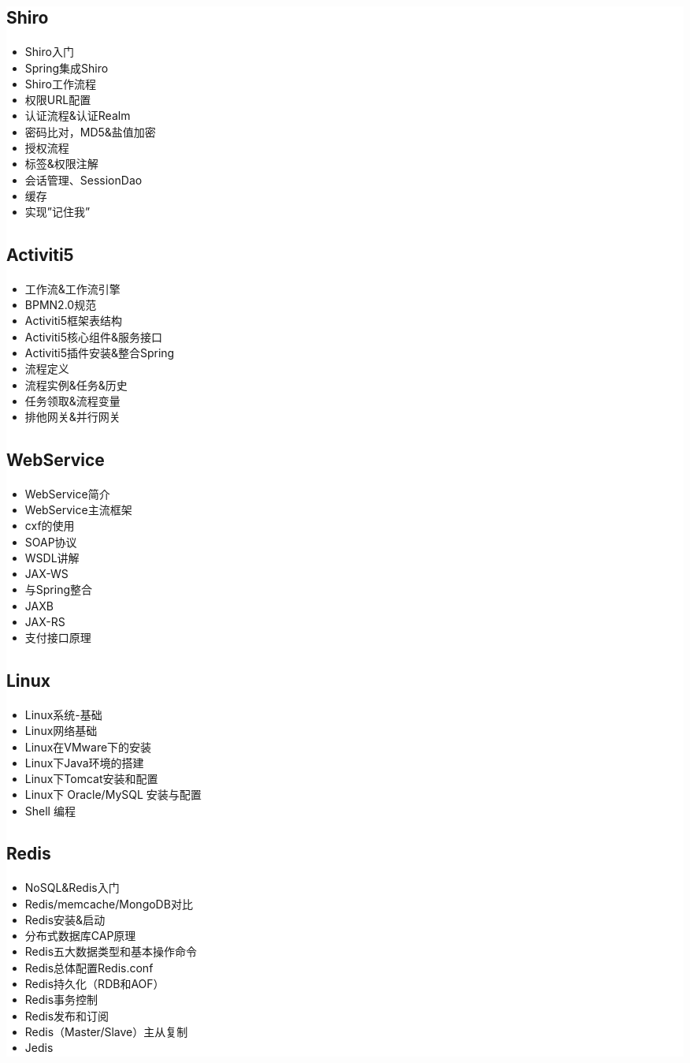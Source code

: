 ## Shiro
* Shiro入门
* Spring集成Shiro
* Shiro工作流程
* 权限URL配置
* 认证流程&认证Realm
* 密码比对，MD5&盐值加密
* 授权流程
* 标签&权限注解
* 会话管理、SessionDao
* 缓存
* 实现”记住我”
## Activiti5
* 工作流&工作流引擎
* BPMN2.0规范
* Activiti5框架表结构
* Activiti5核心组件&服务接口
* Activiti5插件安装&整合Spring
* 流程定义
* 流程实例&任务&历史
* 任务领取&流程变量
* 排他网关&并行网关

## WebService
* WebService简介
* WebService主流框架
* cxf的使用
* SOAP协议
* WSDL讲解
* JAX-WS
* 与Spring整合
* JAXB
* JAX-RS
* 支付接口原理

## Linux
* Linux系统-基础
* Linux网络基础
* Linux在VMware下的安装
* Linux下Java环境的搭建
* Linux下Tomcat安装和配置
* Linux下 Oracle/MySQL 安装与配置
* Shell 编程

## Redis
* NoSQL&Redis入门
* Redis/memcache/MongoDB对比
* Redis安装&启动
* 分布式数据库CAP原理
* Redis五大数据类型和基本操作命令
* Redis总体配置Redis.conf
* Redis持久化（RDB和AOF）
* Redis事务控制
* Redis发布和订阅
* Redis（Master/Slave）主从复制
* Jedis
